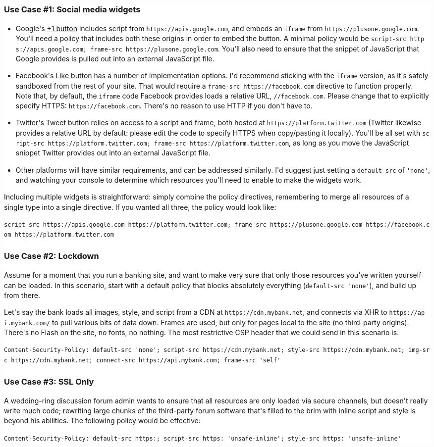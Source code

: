 ### Use Case #1: Social media widgets

* Google's [+1 button](http://www.google.com/intl/en/webmasters/+1/button/index.html) includes script from `https://apis.google.com`, and embeds an `iframe` from `https://plusone.google.com`. You'll need a policy that includes both these origins in order to embed the button. A minimal policy would be `script-src https://apis.google.com; frame-src https://plusone.google.com`. You'll also need to ensure that the snippet of JavaScript that Google provides is pulled out into an external JavaScript file.

* Facebook's [Like button](http://developers.facebook.com/docs/reference/plugins/like/) has a number of implementation options. I'd recommend sticking with the `iframe` version, as it's safely sandboxed from the rest of your site. That would require a `frame-src https://facebook.com` directive to function properly. Note that, by default, the `iframe` code Facebook provides loads a relative URL, `//facebook.com`. Please change that to explicitly specify HTTPS: `https://facebook.com`. There's no reason to use HTTP if you don't have to.

* Twitter's [Tweet button](https://twitter.com/about/resources/buttons) relies on access to a script and frame, both hosted at `https://platform.twitter.com` (Twitter likewise provides a relative URL by default: please edit the code to specify HTTPS when copy/pasting it locally). You'll be all set with `script-src https://platform.twitter.com; frame-src https://platform.twitter.com`, as long as you move the JavaScript snippet Twitter provides out into an external JavaScript file.

* Other platforms will have similar requirements, and can be addressed similarly. I'd suggest just setting a `default-src` of `'none'`, and watching your console to determine which resources you'll need to enable to make the widgets work.

Including multiple widgets is straightforward: simply combine the policy directives, remembering to merge all resources of a single type into a single directive. If you wanted all three, the policy would look like:

    script-src https://apis.google.com https://platform.twitter.com; frame-src https://plusone.google.com https://facebook.com https://platform.twitter.com

### Use Case #2: Lockdown

Assume for a moment that you run a banking site, and want to make very sure that only those resources you've written yourself can be loaded. In this scenario, start with a default policy that blocks absolutely everything (`default-src 'none'`), and build up from there.

Let's say the bank loads all images, style, and script from a CDN at `https://cdn.mybank.net`, and connects via XHR to `https://api.mybank.com/` to pull various bits of data down. Frames are used, but only for pages local to the site (no third-party origins). There's no Flash on the site, no fonts, no nothing. The most restrictive CSP header that we could send in this scenario is:

    Content-Security-Policy: default-src 'none'; script-src https://cdn.mybank.net; style-src https://cdn.mybank.net; img-src https://cdn.mybank.net; connect-src https://api.mybank.com; frame-src 'self'

### Use Case #3: SSL Only

A wedding-ring discussion forum admin wants to ensure that all resources are only loaded via secure channels, but doesn't really write much code; rewriting large chunks of the third-party forum software that's filled to the brim with inline script and style is beyond his abilities. The following policy would be effective:

    Content-Security-Policy: default-src https:; script-src https: 'unsafe-inline'; style-src https: 'unsafe-inline'
